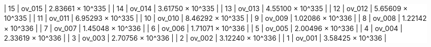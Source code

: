 | 15 | ov_015 | 2.83661 × 10^335 |
| 14 | ov_014 | 3.61750 × 10^335 |
| 13 | ov_013 | 4.55100 × 10^335 |
| 12 | ov_012 | 5.65609 × 10^335 |
| 11 | ov_011 | 6.95293 × 10^335 |
| 10 | ov_010 | 8.46292 × 10^335 |
| 9 | ov_009 | 1.02086 × 10^336 |
| 8 | ov_008 | 1.22142 × 10^336 |
| 7 | ov_007 | 1.45048 × 10^336 |
| 6 | ov_006 | 1.71071 × 10^336 |
| 5 | ov_005 | 2.00496 × 10^336 |
| 4 | ov_004 | 2.33619 × 10^336 |
| 3 | ov_003 | 2.70756 × 10^336 |
| 2 | ov_002 | 3.12240 × 10^336 |
| 1 | ov_001 | 3.58425 × 10^336 |

